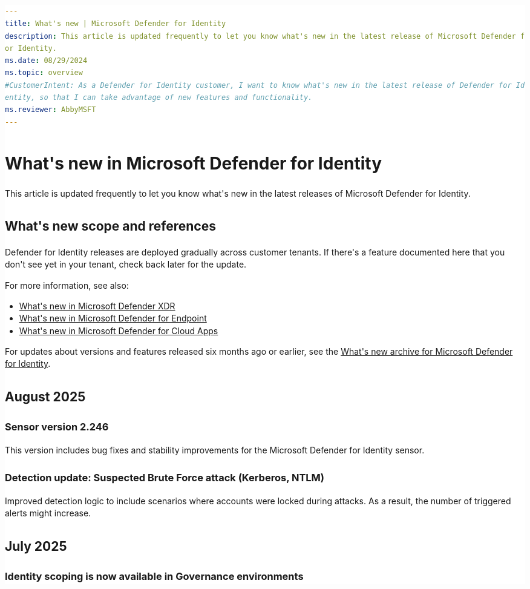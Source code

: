 ```yaml
---
title: What's new | Microsoft Defender for Identity
description: This article is updated frequently to let you know what's new in the latest release of Microsoft Defender for Identity.
ms.date: 08/29/2024
ms.topic: overview
#CustomerIntent: As a Defender for Identity customer, I want to know what's new in the latest release of Defender for Identity, so that I can take advantage of new features and functionality. 
ms.reviewer: AbbyMSFT
---
```


# What's new in Microsoft Defender for Identity

This article is updated frequently to let you know what's new in the latest releases of Microsoft Defender for Identity.

## What's new scope and references

Defender for Identity releases are deployed gradually across customer tenants. If there's a feature documented here that you don't see yet in your tenant, check back later for the update.

For more information, see also:

- [What's new in Microsoft Defender XDR](/microsoft-365/security/defender/whats-new)
- [What's new in Microsoft Defender for Endpoint](/microsoft-365/security/defender-endpoint/whats-new-in-microsoft-defender-endpoint)
- [What's new in Microsoft Defender for Cloud Apps](/cloud-app-security/release-notes)

For updates about versions and features released six months ago or earlier, see the [What's new archive for Microsoft Defender for Identity](whats-new-archive.md).

## August 2025

### Sensor version 2.246

This version includes bug fixes and stability improvements for the Microsoft Defender for Identity sensor.

### Detection update: Suspected Brute Force attack (Kerberos, NTLM)

Improved detection logic to include scenarios where accounts were locked during attacks. As a result, the number of triggered alerts might increase.


## July 2025

### Identity scoping is now available in Governance environments
